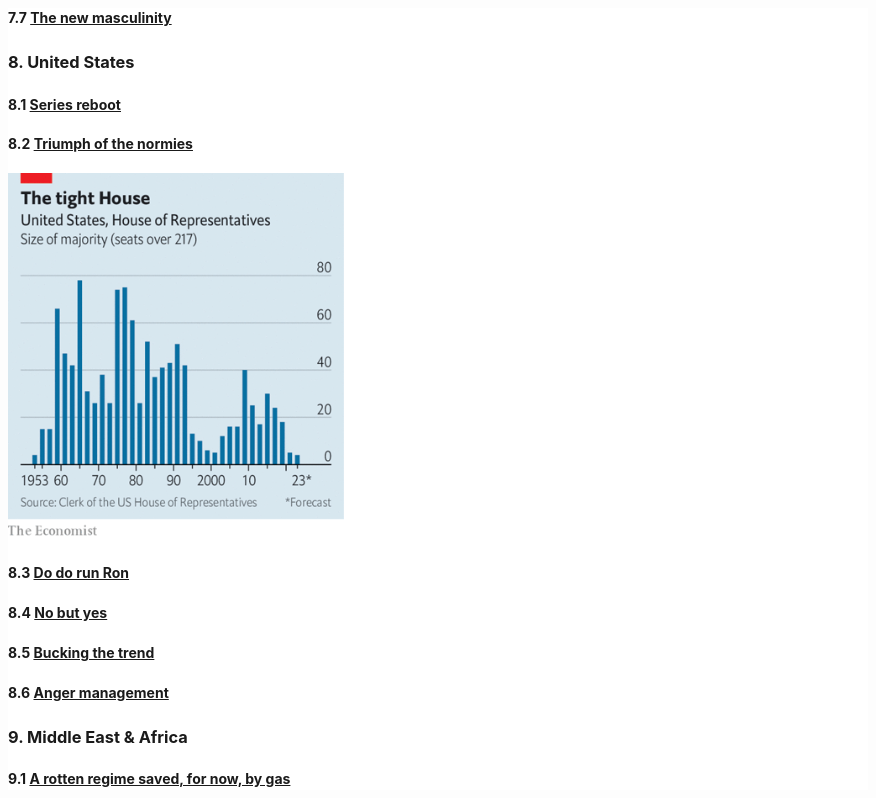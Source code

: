 #### 7.7 [The new masculinity](https://www.economist.com/britain/2022/11/17/who-speaks-for-the-great-british-lad)

### 8. United States
#### 8.1 [Series reboot](https://www.economist.com/united-states/2022/11/16/donald-trump-declares-that-he-will-make-america-great-again-again)

#### 8.2 [Triumph of the normies](https://www.economist.com/united-states/2022/11/17/quantifying-the-trump-effect)
![](./images/_united-states_2022_11_17_quantifying-the-trump-effect-1.png)  

#### 8.3 [Do do run Ron](https://www.economist.com/united-states/2022/11/17/ron-desantis-may-be-republicans-best-chance-to-prevent-donald-trumps-return)

#### 8.4 [No but yes](https://www.economist.com/united-states/2022/11/11/where-abortion-was-on-the-ballot-americans-voted-to-protect-it)

#### 8.5 [Bucking the trend](https://www.economist.com/united-states/2022/11/17/oklahomas-gay-rodeo-illustrates-an-important-social-phenomenon)

#### 8.6 [Anger management](https://www.economist.com/united-states/2022/11/17/glenn-youngkin-is-a-kinder-gentler-trumpist)

### 9. Middle East & Africa
#### 9.1 [A rotten regime saved, for now, by gas](https://www.economist.com/middle-east-and-africa/2022/11/17/why-algerias-rotten-regime-has-been-lucky)
